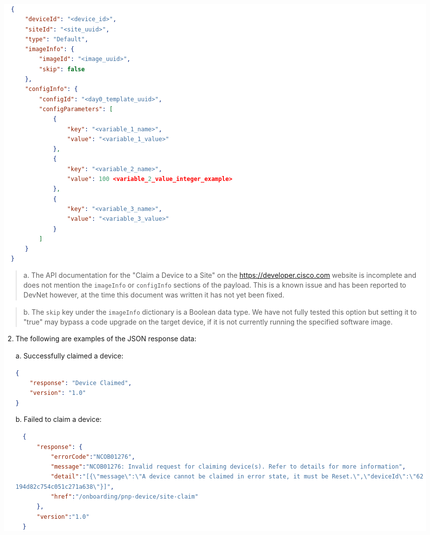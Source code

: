   ```json
    {
        "deviceId": "<device_id>",
        "siteId": "<site_uuid>",
        "type": "Default",
        "imageInfo": {
            "imageId": "<image_uuid>",
            "skip": false
        },
        "configInfo": {
            "configId": "<day0_template_uuid>",
            "configParameters": [
                {
                    "key": "<variable_1_name>",
                    "value": "<variable_1_value>"
                },
                {
                    "key": "<variable_2_name>",
                    "value": 100 <variable_2_value_integer_example>
                },
                {
                    "key": "<variable_3_name>",
                    "value": "<variable_3_value>"
                }
            ]
        }
    }
  ```

  > a. The API documentation for the "Claim a Device to a Site" on the https://developer.cisco.com website is incomplete and does not mention the `imageInfo` or `configInfo` sections of the payload.  This is a known issue and has been reported to DevNet however, at the time this document was written it has not yet been fixed.

  > b. The `skip` key under the `imageInfo` dictionary is a Boolean data type.  We have not fully tested this option but setting it to "true" may bypass a code upgrade on the target device, if it is not currently running the specified software image.

  2. The following are examples of the JSON response data:

      a. Successfully claimed a device:

        ```json
        {
            "response": "Device Claimed",
            "version": "1.0"
        }
        ```

      b. Failed to claim a device:

      ```json
        {
            "response": {
                "errorCode":"NCOB01276",
                "message":"NCOB01276: Invalid request for claiming device(s). Refer to details for more information",
                "detail":"[{\"message\":\"A device cannot be claimed in error state, it must be Reset.\",\"deviceId\":\"62194d82c754c051c271a638\"}]",
                "href":"/onboarding/pnp-device/site-claim"
            },
            "version":"1.0"
        }
      ```
  